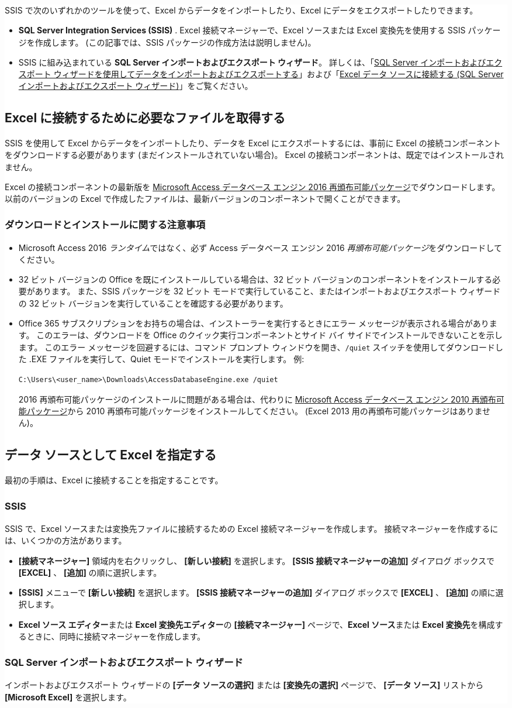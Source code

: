 SSIS で次のいずれかのツールを使って、Excel からデータをインポートしたり、Excel にデータをエクスポートしたりできます。

-   **SQL Server Integration Services (SSIS)** . Excel 接続マネージャーで、Excel ソースまたは Excel 変換先を使用する SSIS パッケージを作成します。 (この記事では、SSIS パッケージの作成方法は説明しません)。

-   SSIS に組み込まれている **SQL Server インポートおよびエクスポート ウィザード**。 詳しくは、「[SQL Server インポートおよびエクスポート ウィザードを使用してデータをインポートおよびエクスポートする](import-export-data/import-and-export-data-with-the-sql-server-import-and-export-wizard.md)」および「[Excel データ ソースに接続する (SQL Server インポートおよびエクスポート ウィザード)](import-export-data/connect-to-an-excel-data-source-sql-server-import-and-export-wizard.md)」をご覧ください。

## <a name="files-you-need"></a> Excel に接続するために必要なファイルを取得する

SSIS を使用して Excel からデータをインポートしたり、データを Excel にエクスポートするには、事前に Excel の接続コンポーネントをダウンロードする必要があります (まだインストールされていない場合)。 Excel の接続コンポーネントは、既定ではインストールされません。

Excel の接続コンポーネントの最新版を [Microsoft Access データベース エンジン 2016 再頒布可能パッケージ](https://www.microsoft.com/download/details.aspx?id=54920)でダウンロードします。 以前のバージョンの Excel で作成したファイルは、最新バージョンのコンポーネントで開くことができます。

### <a name="notes-about-the-download-and-installation"></a>ダウンロードとインストールに関する注意事項

-   Microsoft Access 2016 *ランタイム*ではなく、必ず Access データベース エンジン 2016 *再頒布可能パッケージ*をダウンロードしてください。

-   32 ビット バージョンの Office を既にインストールしている場合は、32 ビット バージョンのコンポーネントをインストールする必要があります。 また、SSIS パッケージを 32 ビット モードで実行していること、またはインポートおよびエクスポート ウィザードの 32 ビット バージョンを実行していることを確認する必要があります。

-   Office 365 サブスクリプションをお持ちの場合は、インストーラーを実行するときにエラー メッセージが表示される場合があります。 このエラーは、ダウンロードを Office のクイック実行コンポーネントとサイド バイ サイドでインストールできないことを示します。 このエラー メッセージを回避するには、コマンド プロンプト ウィンドウを開き、`/quiet` スイッチを使用してダウンロードした .EXE ファイルを実行して、Quiet モードでインストールを実行します。 例:

    `C:\Users\<user_name>\Downloads\AccessDatabaseEngine.exe /quiet`

    2016 再頒布可能パッケージのインストールに問題がある場合は、代わりに [Microsoft Access データベース エンジン 2010 再頒布可能パッケージ](https://www.microsoft.com/download/details.aspx?id=13255)から 2010 再頒布可能パッケージをインストールしてください。 (Excel 2013 用の再頒布可能パッケージはありません)。

## <a name="specify-excel"></a> データ ソースとして Excel を指定する

最初の手順は、Excel に接続することを指定することです。

### <a name="in-ssis"></a>SSIS
SSIS で、Excel ソースまたは変換先ファイルに接続するための Excel 接続マネージャーを作成します。 接続マネージャーを作成するには、いくつかの方法があります。

-   **[接続マネージャー]** 領域内を右クリックし、 **[新しい接続]** を選択します。 **[SSIS 接続マネージャーの追加]** ダイアログ ボックスで **[EXCEL]** 、 **[追加]** の順に選択します。
 
-   **[SSIS]** メニューで **[新しい接続]** を選択します。 **[SSIS 接続マネージャーの追加]** ダイアログ ボックスで **[EXCEL]** 、 **[追加]** の順に選択します。

-   **Excel ソース エディター**または **Excel 変換先エディター**の **[接続マネージャー]** ページで、**Excel ソース**または **Excel 変換先**を構成するときに、同時に接続マネージャーを作成します。

### <a name="in-the-sql-server-import-and-export-wizard"></a>SQL Server インポートおよびエクスポート ウィザード
インポートおよびエクスポート ウィザードの **[データ ソースの選択]** または **[変換先の選択]** ページで、 **[データ ソース]** リストから **[Microsoft Excel]** を選択します。
